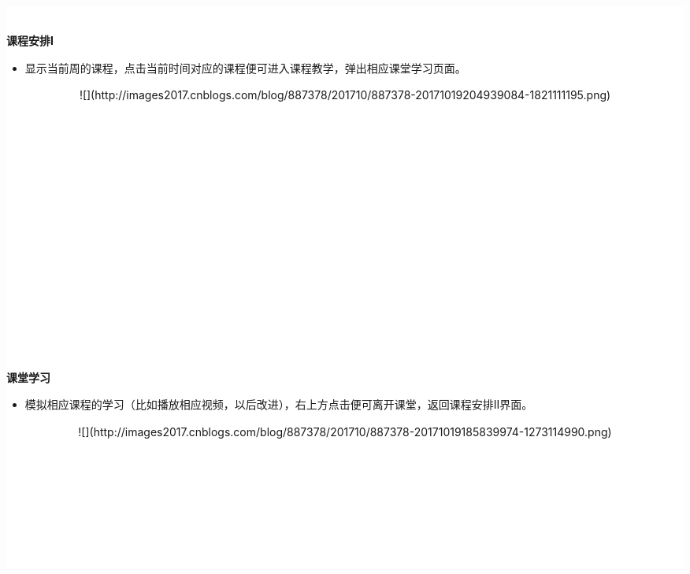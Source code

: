 <br/>

**课程安排I**
*	显示当前周的课程，点击当前时间对应的课程便可进入课程教学，弹出相应课堂学习页面。
<center>
<img>![](http://images2017.cnblogs.com/blog/887378/201710/887378-20171019204939084-1821111195.png)
</center>

<br/>

<br/>

<br/>

<br/>

<br/>

<br/>

<br/>

<br/>

<br/>

<br/>

<br/>

<br/>

<br/>

<br/>

<br/>

<br/>

**课堂学习**
*	模拟相应课程的学习（比如播放相应视频，以后改进），右上方点击便可离开课堂，返回课程安排II界面。
<center>
<img>![](http://images2017.cnblogs.com/blog/887378/201710/887378-20171019185839974-1273114990.png)
</center>

<br/>

<br/>

<br/>

<br/>

<br/>

<br/>

<br/>

<br/>
